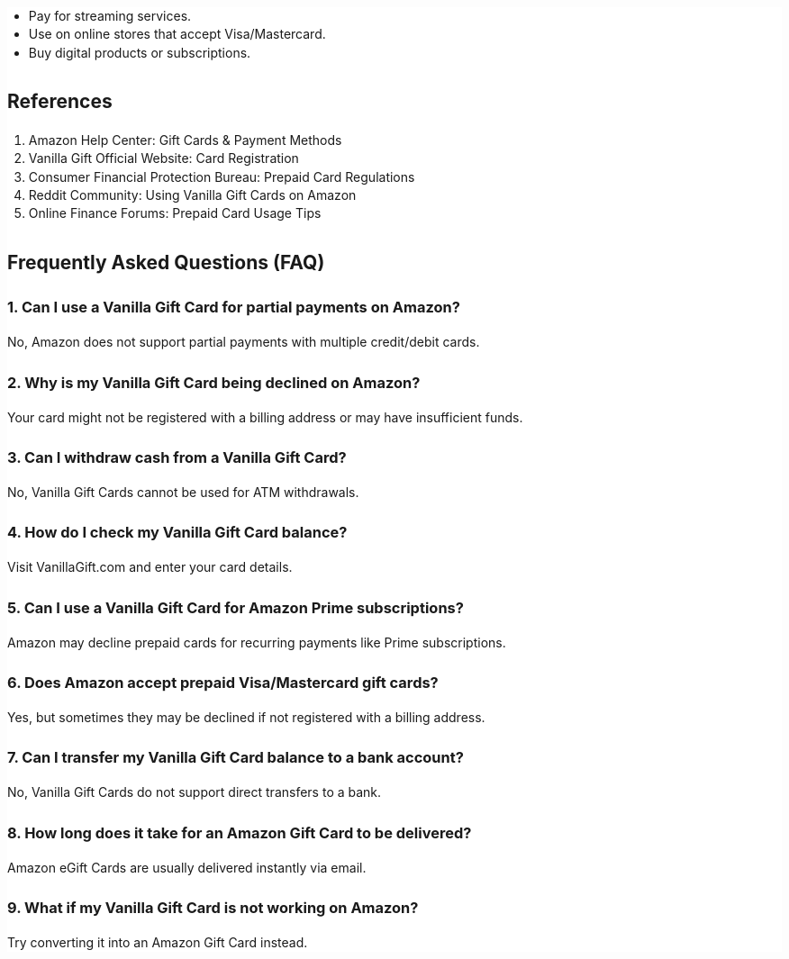 - Pay for streaming services.
- Use on online stores that accept Visa/Mastercard.
- Buy digital products or subscriptions.

## References

1. Amazon Help Center: Gift Cards & Payment Methods
2. Vanilla Gift Official Website: Card Registration
3. Consumer Financial Protection Bureau: Prepaid Card Regulations
4. Reddit Community: Using Vanilla Gift Cards on Amazon
5. Online Finance Forums: Prepaid Card Usage Tips

## Frequently Asked Questions (FAQ)

### 1. Can I use a Vanilla Gift Card for partial payments on Amazon?
No, Amazon does not support partial payments with multiple credit/debit cards.

### 2. Why is my Vanilla Gift Card being declined on Amazon?
Your card might not be registered with a billing address or may have insufficient funds.

### 3. Can I withdraw cash from a Vanilla Gift Card?
No, Vanilla Gift Cards cannot be used for ATM withdrawals.

### 4. How do I check my Vanilla Gift Card balance?
Visit VanillaGift.com and enter your card details.

### 5. Can I use a Vanilla Gift Card for Amazon Prime subscriptions?
Amazon may decline prepaid cards for recurring payments like Prime subscriptions.

### 6. Does Amazon accept prepaid Visa/Mastercard gift cards?
Yes, but sometimes they may be declined if not registered with a billing address.

### 7. Can I transfer my Vanilla Gift Card balance to a bank account?
No, Vanilla Gift Cards do not support direct transfers to a bank.

### 8. How long does it take for an Amazon Gift Card to be delivered?
Amazon eGift Cards are usually delivered instantly via email.

### 9. What if my Vanilla Gift Card is not working on Amazon?
Try converting it into an Amazon Gift Card instead.
